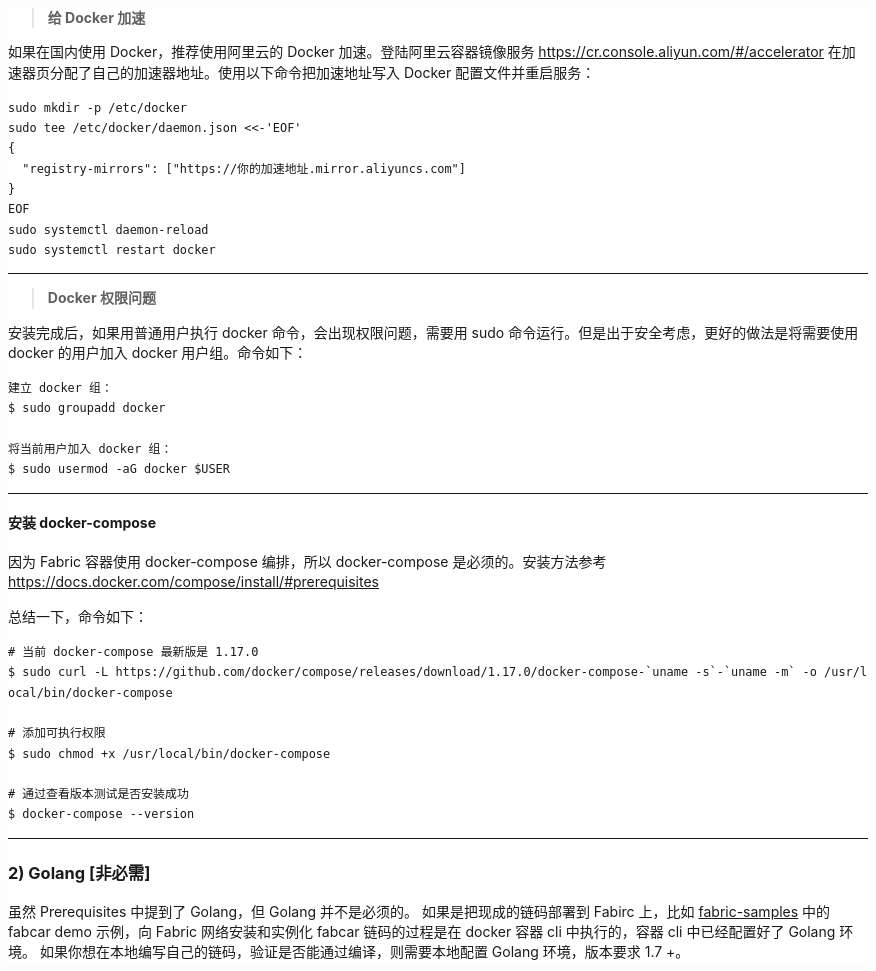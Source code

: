 
> **给 Docker 加速**

如果在国内使用 Docker，推荐使用阿里云的 Docker 加速。登陆阿里云容器镜像服务 https://cr.console.aliyun.com/#/accelerator 在加速器页分配了自己的加速器地址。使用以下命令把加速地址写入 Docker 配置文件并重启服务：

```
sudo mkdir -p /etc/docker
sudo tee /etc/docker/daemon.json <<-'EOF'
{
  "registry-mirrors": ["https://你的加速地址.mirror.aliyuncs.com"]
}
EOF
sudo systemctl daemon-reload
sudo systemctl restart docker
```

---

> **Docker 权限问题**

安装完成后，如果用普通用户执行 docker 命令，会出现权限问题，需要用 sudo 命令运行。但是出于安全考虑，更好的做法是将需要使用 docker 的用户加入 docker 用户组。命令如下：
```
建立 docker 组：
$ sudo groupadd docker

将当前用户加入 docker 组：
$ sudo usermod -aG docker $USER
```

---

#### 安装 docker-compose

因为 Fabric 容器使用 docker-compose 编排，所以 docker-compose 是必须的。安装方法参考 https://docs.docker.com/compose/install/#prerequisites

总结一下，命令如下：
```
# 当前 docker-compose 最新版是 1.17.0
$ sudo curl -L https://github.com/docker/compose/releases/download/1.17.0/docker-compose-`uname -s`-`uname -m` -o /usr/local/bin/docker-compose

# 添加可执行权限
$ sudo chmod +x /usr/local/bin/docker-compose

# 通过查看版本测试是否安装成功
$ docker-compose --version
```

---

### 2) Golang [非必需]
虽然 Prerequisites 中提到了 Golang，但 Golang 并不是必须的。
如果是把现成的链码部署到 Fabirc 上，比如 [fabric-samples][4] 中的 fabcar demo 示例，向 Fabric 网络安装和实例化 fabcar 链码的过程是在 docker 容器 cli 中执行的，容器 cli 中已经配置好了 Golang 环境。
如果你想在本地编写自己的链码，验证是否能通过编译，则需要本地配置 Golang 环境，版本要求 1.7 +。


  [1]: https://hyperledger-fabric.readthedocs.io
  [2]: https://github.com/hyperledger/fabric-samples
  [3]: https://hyperledger-fabric.readthedocs.io/en/release/prereqs.html#prerequisites
  [4]: https://hyperledger-fabric.readthedocs.io/en/release/samples.html
  [5]: https://nexus.hyperledger.org/content/repositories/releases/org/hyperledger/fabric/hyperledger-fabric/linux-amd64-1.0.4/hyperledger-fabric-linux-amd64-1.0.4.tar.gz
  [6]: https://hyperledger-fabric.readthedocs.io/en/release/write_first_app.html
  [7]: https://github.com/hyperledger/fabric-samples/blob/release/fabcar/startFabric.sh
  [8]: https://github.com/hyperledger/fabric-samples/blob/release/basic-network/start.sh
  [9]: https://github.com/hyperledger/fabric-samples/blob/release/basic-network/docker-compose.yml